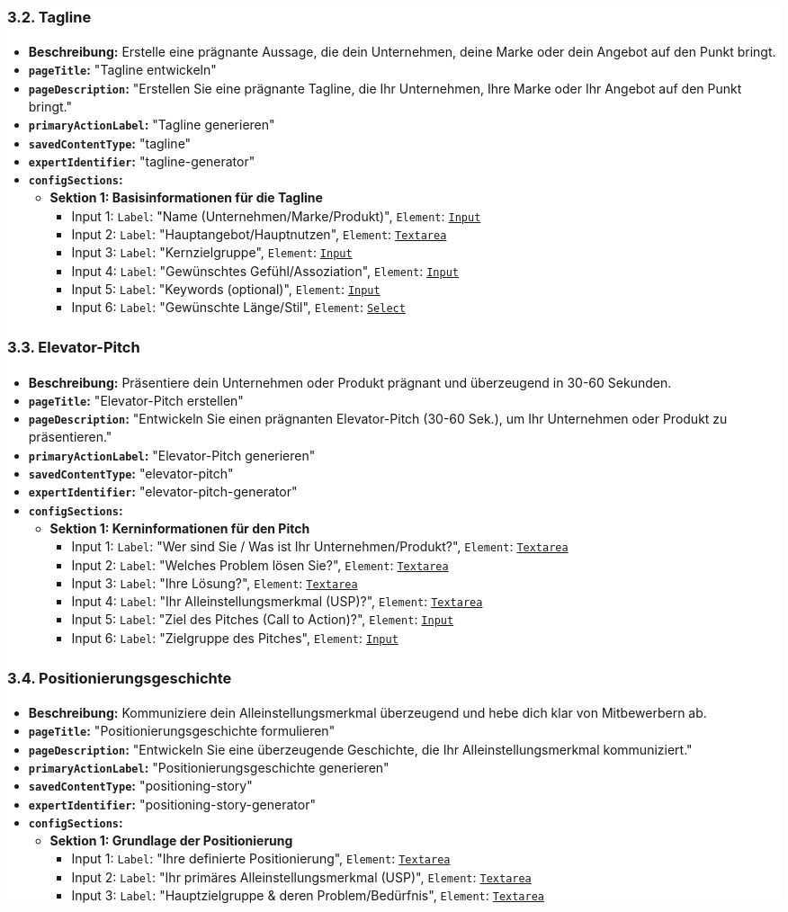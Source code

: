 ### 3.2. Tagline
*   **Beschreibung:** Erstelle eine prägnante Aussage, die dein Unternehmen, deine Marke oder dein Angebot auf den Punkt bringt.
*   **`pageTitle`:** "Tagline entwickeln"
*   **`pageDescription`:** "Erstellen Sie eine prägnante Tagline, die Ihr Unternehmen, Ihre Marke oder Ihr Angebot auf den Punkt bringt."
*   **`primaryActionLabel`:** "Tagline generieren"
*   **`savedContentType`:** "tagline"
*   **`expertIdentifier`:** "tagline-generator"
*   **`configSections`:**
    *   **Sektion 1: Basisinformationen für die Tagline**
        *   Input 1: `Label`: "Name (Unternehmen/Marke/Produkt)", `Element`: [`Input`](src/components/ui/input.tsx:3)
        *   Input 2: `Label`: "Hauptangebot/Hauptnutzen", `Element`: [`Textarea`](src/components/ui/textarea.tsx:4)
        *   Input 3: `Label`: "Kernzielgruppe", `Element`: [`Input`](src/components/ui/input.tsx:3)
        *   Input 4: `Label`: "Gewünschtes Gefühl/Assoziation", `Element`: [`Input`](src/components/ui/input.tsx:3)
        *   Input 5: `Label`: "Keywords (optional)", `Element`: [`Input`](src/components/ui/input.tsx:3)
        *   Input 6: `Label`: "Gewünschte Länge/Stil", `Element`: [`Select`](src/components/ui/select.tsx:6)

### 3.3. Elevator-Pitch
*   **Beschreibung:** Präsentiere dein Unternehmen oder Produkt prägnant und überzeugend in 30-60 Sekunden.
*   **`pageTitle`:** "Elevator-Pitch erstellen"
*   **`pageDescription`:** "Entwickeln Sie einen prägnanten Elevator-Pitch (30-60 Sek.), um Ihr Unternehmen oder Produkt zu präsentieren."
*   **`primaryActionLabel`:** "Elevator-Pitch generieren"
*   **`savedContentType`:** "elevator-pitch"
*   **`expertIdentifier`:** "elevator-pitch-generator"
*   **`configSections`:**
    *   **Sektion 1: Kerninformationen für den Pitch**
        *   Input 1: `Label`: "Wer sind Sie / Was ist Ihr Unternehmen/Produkt?", `Element`: [`Textarea`](src/components/ui/textarea.tsx:4)
        *   Input 2: `Label`: "Welches Problem lösen Sie?", `Element`: [`Textarea`](src/components/ui/textarea.tsx:4)
        *   Input 3: `Label`: "Ihre Lösung?", `Element`: [`Textarea`](src/components/ui/textarea.tsx:4)
        *   Input 4: `Label`: "Ihr Alleinstellungsmerkmal (USP)?", `Element`: [`Textarea`](src/components/ui/textarea.tsx:4)
        *   Input 5: `Label`: "Ziel des Pitches (Call to Action)?", `Element`: [`Input`](src/components/ui/input.tsx:3)
        *   Input 6: `Label`: "Zielgruppe des Pitches", `Element`: [`Input`](src/components/ui/input.tsx:3)

### 3.4. Positionierungsgeschichte
*   **Beschreibung:** Kommuniziere dein Alleinstellungsmerkmal überzeugend und hebe dich klar von Mitbewerbern ab.
*   **`pageTitle`:** "Positionierungsgeschichte formulieren"
*   **`pageDescription`:** "Entwickeln Sie eine überzeugende Geschichte, die Ihr Alleinstellungsmerkmal kommuniziert."
*   **`primaryActionLabel`:** "Positionierungsgeschichte generieren"
*   **`savedContentType`:** "positioning-story"
*   **`expertIdentifier`:** "positioning-story-generator"
*   **`configSections`:**
    *   **Sektion 1: Grundlage der Positionierung**
        *   Input 1: `Label`: "Ihre definierte Positionierung", `Element`: [`Textarea`](src/components/ui/textarea.tsx:4)
        *   Input 2: `Label`: "Ihr primäres Alleinstellungsmerkmal (USP)", `Element`: [`Textarea`](src/components/ui/textarea.tsx:4)
        *   Input 3: `Label`: "Hauptzielgruppe & deren Problem/Bedürfnis", `Element`: [`Textarea`](src/components/ui/textarea.tsx:4)